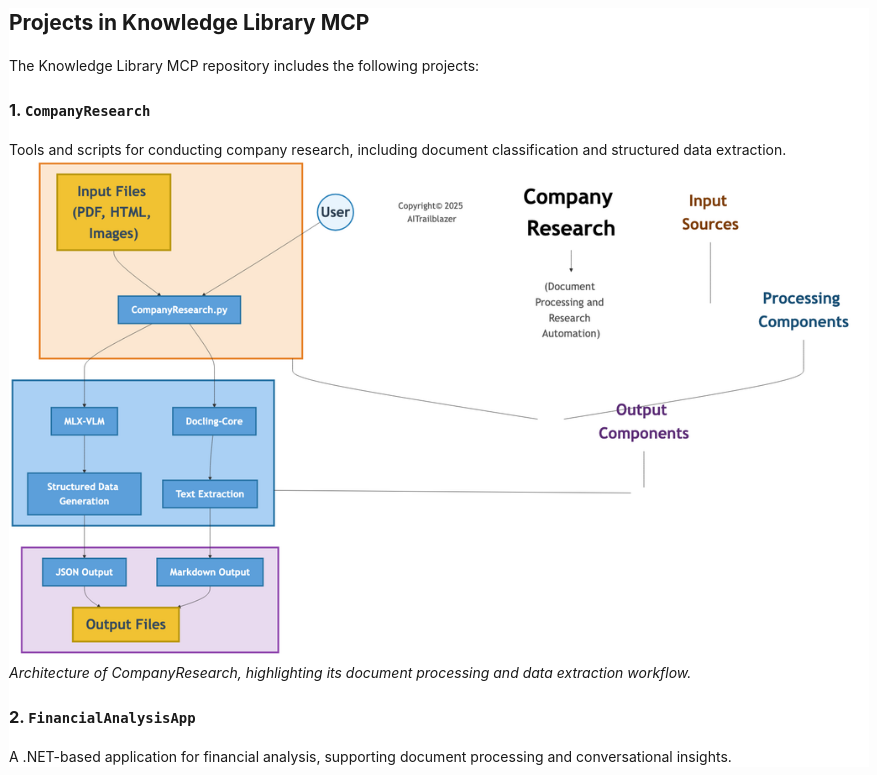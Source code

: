 ## Projects in Knowledge Library MCP

The Knowledge Library MCP repository includes the following projects:

### 1. `CompanyResearch`
Tools and scripts for conducting company research, including document classification and structured data extraction.  
![CompanyResearch Architecture](https://raw.githubusercontent.com/aitrailblazer/Knowledge-Library-MCP/refs/heads/main/img/CompanyResearch-Architecture.png)  
*Architecture of CompanyResearch, highlighting its document processing and data extraction workflow.*

### 2. `FinancialAnalysisApp`
A .NET-based application for financial analysis, supporting document processing and conversational insights.  